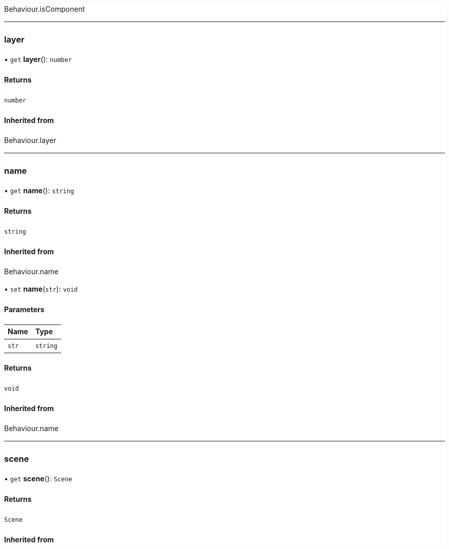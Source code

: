 Behaviour.isComponent

___

### layer

• `get` **layer**(): `number`

#### Returns

`number`

#### Inherited from

Behaviour.layer

___

### name

• `get` **name**(): `string`

#### Returns

`string`

#### Inherited from

Behaviour.name

• `set` **name**(`str`): `void`

#### Parameters

| Name | Type |
| :------ | :------ |
| `str` | `string` |

#### Returns

`void`

#### Inherited from

Behaviour.name

___

### scene

• `get` **scene**(): `Scene`

#### Returns

`Scene`

#### Inherited from
